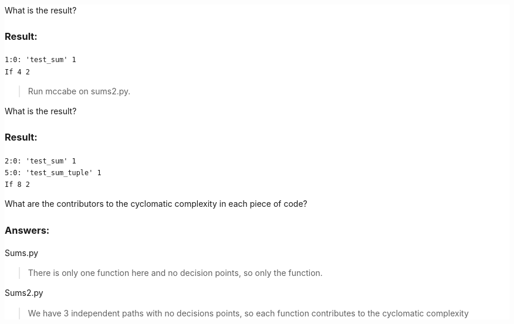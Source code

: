What is the result?

### Result:
```
1:0: 'test_sum' 1
If 4 2
```

>Run
mccabe 
on sums2.py. 

What is the result?

### Result:
```
2:0: 'test_sum' 1
5:0: 'test_sum_tuple' 1
If 8 2
```

What are the contributors to the cyclomatic complexity in each piece of code?

### Answers:
Sums.py
>There is only one function here and no decision points, so only the function.

Sums2.py
>We have 3 independent paths with no decisions points, so each function contributes to the cyclomatic complexity

